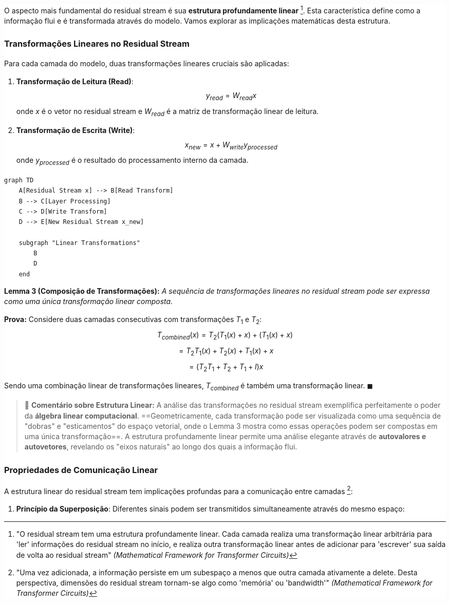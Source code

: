 O aspecto mais fundamental do residual stream é sua **estrutura profundamente linear** [^6]. Esta característica define como a informação flui e é transformada através do modelo. Vamos explorar as implicações matemáticas desta estrutura.

### Transformações Lineares no Residual Stream

Para cada camada do modelo, duas transformações lineares cruciais são aplicadas:

1. **Transformação de Leitura (Read)**: 
$$y_{read} = W_{read}x$$
onde $x$ é o vetor no residual stream e $W_{read}$ é a matriz de transformação linear de leitura.

2. **Transformação de Escrita (Write)**:
$$x_{new} = x + W_{write}y_{processed}$$
onde $y_{processed}$ é o resultado do processamento interno da camada.

```mermaid
graph TD
    A[Residual Stream x] --> B[Read Transform]
    B --> C[Layer Processing]
    C --> D[Write Transform]
    D --> E[New Residual Stream x_new]
    
    subgraph "Linear Transformations"
        B
        D
    end
```

**Lemma 3 (Composição de Transformações):** *A sequência de transformações lineares no residual stream pode ser expressa como uma única transformação linear composta.*

**Prova:**
Considere duas camadas consecutivas com transformações $T_1$ e $T_2$:
$$T_{combined}(x) = T_2(T_1(x) + x) + (T_1(x) + x)$$
$$= T_2T_1(x) + T_2(x) + T_1(x) + x$$
$$= (T_2T_1 + T_2 + T_1 + I)x$$

Sendo uma combinação linear de transformações lineares, $T_{combined}$ é também uma transformação linear. $\blacksquare$

>  📐 **Comentário sobre Estrutura Linear:** A análise das transformações no residual stream exemplifica perfeitamente o poder da **álgebra linear computacional**. ==Geometricamente, cada transformação pode ser visualizada como uma sequência de "dobras" e "esticamentos" do espaço vetorial, onde o Lemma 3 mostra como essas operações podem ser compostas em uma única transformação==. A estrutura profundamente linear permite uma análise elegante através de **autovalores e autovetores**, revelando os "eixos naturais" ao longo dos quais a informação flui.

### Propriedades de Comunicação Linear

A estrutura linear do residual stream tem implicações profundas para a comunicação entre camadas [^7]:

1. **Princípio da Superposição**: Diferentes sinais podem ser transmitidos simultaneamente através do mesmo espaço:


[^1]: "Uma das principais características da arquitetura de alto nível de um transformer é que cada camada adiciona seus resultados ao que chamamos de 'residual stream'" *(Mathematical Framework for Transformer Circuits)*
[^2]: "Uma consequência especialmente útil do residual stream ser linear é que podemos pensar em 'virtual weights' implícitos conectando diretamente qualquer par de camadas" *(Mathematical Framework for Transformer Circuits)*
[^3]: "O residual stream tem uma estrutura profundamente linear. Cada camada realiza uma transformação linear arbitrária para 'ler' informações do residual stream no início, e realiza outra transformação linear antes de adicionar para 'escrever' sua saída de volta ao residual stream" *(Mathematical Framework for Transformer Circuits)*
[^4]: "Virtual weights são o produto dos pesos de saída de uma camada com os pesos de entrada de outra, e descrevem a extensão em que uma camada posterior lê as informações escritas por uma camada anterior" *(Mathematical Framework for Transformer Circuits)*
[^5]: "O residual stream é um espaço vetorial de alta dimensão. Em modelos pequenos, pode ter centenas de dimensões; em modelos grandes pode chegar a dezenas de milhares" *(Mathematical Framework for Transformer Circuits)*
[^6]: "O residual stream tem uma estrutura profundamente linear. Cada camada realiza uma transformação linear arbitrária para 'ler' informações do residual stream no início, e realiza outra transformação linear antes de adicionar para 'escrever' sua saída de volta ao residual stream" *(Mathematical Framework for Transformer Circuits)*
[^7]: "Uma vez adicionada, a informação persiste em um subespaço a menos que outra camada ativamente a delete. Desta perspectiva, dimensões do residual stream tornam-se algo como 'memória' ou 'bandwidth'" *(Mathematical Framework for Transformer Circuits)*
[^8]: "Uma consequência especialmente útil da linearidade do residual stream é que podemos pensar em 'virtual weights' implícitos conectando diretamente qualquer par de camadas, mesmo aquelas separadas por muitas outras camadas" *(Mathematical Framework for Transformer Circuits)*
[^9]: "Os virtual weights são o produto dos pesos de saída de uma camada com os pesos de entrada de outra, e descrevem a extensão em que uma camada posterior lê as informações escritas por uma camada anterior" *(Mathematical Framework for Transformer Circuits)*
[^10]: "O residual stream é um espaço vetorial de alta dimensionalidade. Em modelos pequenos, pode ter centenas de dimensões; em modelos grandes pode chegar a dezenas de milhares" *(Mathematical Framework for Transformer Circuits)*
[^11]: "Isto é especialmente importante no caso de attention heads, já que cada head individual opera em subespaços comparativamente pequenos (frequentemente 64 ou 128 dimensões), e pode facilmente escrever em subespaços completamente disjuntos e não interagir" *(Mathematical Framework for Transformer Circuits)*
[^12]: "Layers podem enviar diferentes informações para diferentes layers armazenando-as em diferentes subespaços" *(Mathematical Framework for Transformer Circuits)*
[^13]: "Por exemplo, na camada 25 de um transformer de 50 camadas, o residual stream tem 100 vezes mais neurônios do que tem dimensões antes dele, tentando se comunicar com 100 vezes mais neurônios do que tem dimensões depois dele, de alguma forma se comunicando em superposição!" *(Mathematical Framework for Transformer Circuits)*
[^14]: "Chamamos tensores como este de 'ativações gargalo' e esperamos que sejam excepcionalmente desafiadores de interpretar" *(Mathematical Framework for Transformer Circuits)*
[^15]: "Talvez devido a esta alta demanda por bandwidth do residual stream, vimos indícios de que alguns neurônios MLP e attention heads podem desempenhar um tipo de papel de 'gerenciamento de memória', limpando dimensões do residual stream definidas por outras camadas ao ler informações e escrever a versão negativa" *(Mathematical Framework for Transformer Circuits)*
[^16]: "Alguns neurônios MLP têm similaridade cossenoidal muito negativa entre seus pesos de entrada e saída, o que pode indicar deleção de informação do residual stream. Similarmente, algumas attention heads têm autovalores grandes e negativos em sua matriz WOWV e principalmente atendem ao token atual, potencialmente servindo como um mecanismo para deletar informação" *(Mathematical Framework for Transformer Circuits)*